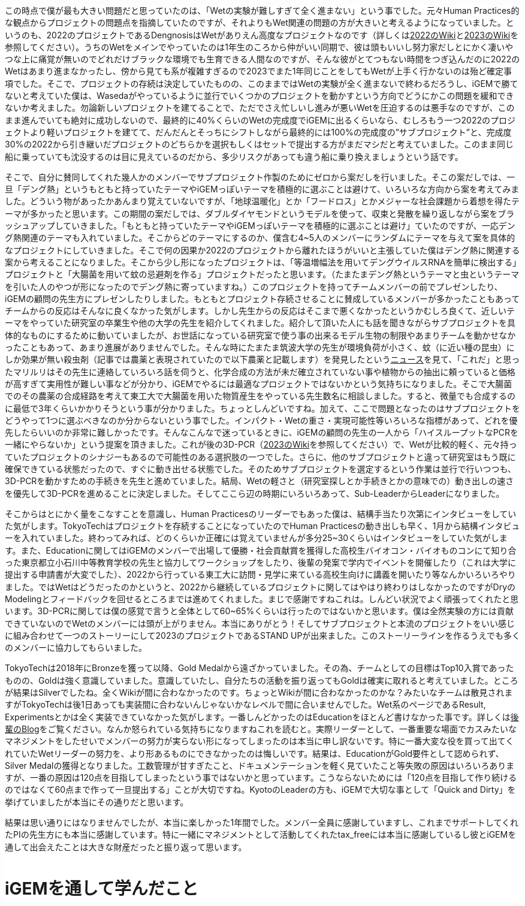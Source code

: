 この時点で僕が最も大きい問題だと思っていたのは、「Wetの実験が難しすぎて全く進まない」という事でした。元々Human Practices的な観点からプロジェクトの問題点を指摘していたのですが、それよりもWet関連の問題の方が大きいと考えるようになっていました。というのも、2022のプロジェクトであるDengnosisはWetがありえん高度なプロジェクトなのです（詳しくは[2022のWiki](https://2022.igem.wiki/tokyotech/)と[2023のWiki](https://2023.igem.wiki/tokyotech#)を参照してください）。うちのWetをメインでやっていたのは1年生のころから仲がいい同期で、彼は頭もいいし努力家だしとにかく凄いやつな上に痛覚が無いのでどれだけブラックな環境でも生育できる人間なのですが、そんな彼がとてつもない時間をつぎ込んだのに2022のWetはあまり進まなかったし、傍から見ても系が複雑すぎるので2023でまた1年同じことをしてもWetが上手く行かないのは殆ど確定事項でした。そこで、プロジェクトの存続は決定していたものの、このままではWetの実験が全く進まないで終わるだろうし、iGEMで勝てないと考えていた僕は、Wasedaがやっているように並行でいくつかのプロジェクトを動かすという方向でどうにかこの問題を緩和できないか考えました。勿論新しいプロジェクトを建てることで、ただでさえ忙しいし進みが悪いWetを圧迫するのは悪手なのですが、このまま進んでいても絶対に成功しないので、最終的に40%くらいのWetの完成度でiGEMに出るくらいなら、むしろもう一つ2022のプロジェクトより軽いプロジェクトを建てて、だんだんとそっちにシフトしながら最終的には100%の完成度の”サブプロジェクト”と、完成度30%の2022から引き継いだプロジェクトのどちらかを選択もしくはセットで提出する方がまだマシだと考えていました。このまま同じ船に乗っていても沈没するのは目に見えているのだから、多少リスクがあっても違う船に乗り換えましょうという話です。

そこで、自分に賛同してくれた幾人かのメンバーでサブプロジェクト作製のためにゼロから案だしを行いました。そこの案だしでは、一旦「デング熱」というもともと持っていたテーマやiGEMっぽいテーマを積極的に選ぶことは避けて、いろいろな方向から案を考えてみました。どういう物があったかあんまり覚えていないですが、「地球温暖化」とか「フードロス」とかメジャーな社会課題から着想を得たテーマが多かったと思います。この期間の案だしでは、ダブルダイヤモンドというモデルを使って、収束と発散を繰り返しながら案をブラッシュアップしていきました。「もともと持っていたテーマやiGEMっぽいテーマを積極的に選ぶことは避け」ていたのですが、一応デング熱関連のテーマも入れていました。そこからどのテーマにするのか、僕含む4~5人のメンバーにランダムにテーマを与えて案を具体的なプロジェクトにしていきました。そこで何の因果か2022のプロジェクトから離れたほうがいいと主張していた僕はデング熱に関連する案から考えることになりました。そこから少し形になったプロジェクトは、「等温増幅法を用いてデングウイルスRNAを簡単に検出する」プロジェクトと「大腸菌を用いて蚊の忌避剤を作る」プロジェクトだったと思います。（たまたまデング熱というテーマと虫というテーマを引いた人のやつが形になったのでデング熱に寄っていますね。）このプロジェクトを持ってチームメンバーの前でプレゼンしたり、iGEMの顧問の先生方にプレゼンしたりしました。もともとプロジェクト存続させることに賛成しているメンバーが多かったこともあってチームからの反応はそんなに良くなかった気がします。しかし先生からの反応はそこまで悪くなかったというかむしろ良くて、近しいテーマをやっていた研究室の卒業生や他の大学の先生を紹介してくれました。紹介して頂いた人にも話を聞きながらサブプロジェクトを具体的なものにするために動いていましたが、お世話になっている研究室で使う事の出来るモデル生物の制限やあまりチームを動かせなかったこともあって、あまり進展がありませんでした。そんな時にたまたま筑波大学の先生が環境負荷が小さく、蚊（に近い種の昆虫）にしか効果が無い殺虫剤（記事では農薬と表現されていたので以下農薬と記載します）を発見したという[ニュース](https://www.amed.go.jp/news/release_20220217.html)を見て、「これだ」と思ったマリルリはその先生に連絡していろいろ話を伺うと、化学合成の方法が未だ確立されていない事や植物からの抽出に頼っていると価格が高すぎて実用性が難しい事などが分かり、iGEMでやるには最適なプロジェクトではないかという気持ちになりました。そこで大腸菌でのその農薬の合成経路を考えて東工大で大腸菌を用いた物質産生をやっている先生数名に相談しました。すると、微量でも合成するのに最低で3年くらいかかりそうという事が分かりました。ちょっとしんどいですね。加えて、ここで問題となったのはサブプロジェクトをどうやって1つに選ぶべきなのか分からないという事でした。インパクト・Wetの重さ・実現可能性等いろいろな指標があって、どれを優先したらいいのか非常に難しかったです。そんなこんなで迷っているときに、iGEMの顧問の先生の一人から「ハイスループットなPCRを一緒にやらないか」という提案を頂きました。これが後の3D-PCR（[2023のWiki](https://2023.igem.wiki/tokyotech#)を参照してください）で、Wetが比較的軽く、元々持っていたプロジェクトのシナジーもあるので可能性のある選択肢の一つでした。さらに、他のサブプロジェクトと違って研究室はもう既に確保できている状態だったので、すぐに動き出せる状態でした。そのためサブプロジェクトを選定するという作業は並行で行いつつも、3D-PCRを動かすための手続きを先生と進めていました。結局、Wetの軽さと（研究室探しとか手続きとかの意味での）動き出しの速さを優先して3D-PCRを進めることに決定しました。そしてここら辺の時期にいろいろあって、Sub-LeaderからLeaderになりました。

そこからはとにかく量をこなすことを意識し、Human Practicesのリーダーでもあった僕は、結構手当たり次第にインタビューをしていた気がします。TokyoTechはプロジェクトを存続することになっていたのでHuman Practicesの動き出しも早く、1月から結構インタビューを入れていました。終わってみれば、どのくらいか正確には覚えていませんが多分25~30くらいはインタビューをしていた気がします。また、Educationに関してはiGEMのメンバーで出場して優勝・社会貢献賞を獲得した高校生バイオコン・バイオものコンにて知り合った東京都立小石川中等教育学校の先生と協力してワークショップをしたり、後輩の発案で学内でイベントを開催したり（これは大学に提出する申請書が大変でした）、2022から行っている東工大に訪問・見学に来ている高校生向けに講義を開いたり等なんかいろいろやりました。ではWetはどうだったのかというと、2022から継続しているプロジェクトに関してはやはり終わりはしなかったのですがDryのModelingとフィードバックを回せるところまでは進めてくれました。まじで感謝ですねこれは。しんどい状況でよく頑張ってくれたと思います。3D-PCRに関しては僕の感覚で言うと全体として60~65%くらいは行ったのではないかと思います。僕は全然実験の方には貢献できていないのでWetのメンバーには頭が上がりません。本当にありがとう！そしてサブプロジェクトと本流のプロジェクトをいい感じに組み合わせて一つのストーリーにして2023のプロジェクトであるSTAND UPが出来ました。このストーリーラインを作るうえでも多くのメンバーに協力してもらいました。

TokyoTechは2018年にBronzeを獲って以降、Gold Medalから遠ざかっていました。その為、チームとしての目標はTop10入賞であったものの、Goldは強く意識していました。意識していたし、自分たちの活動を振り返ってもGoldは確実に取れると考えていました。ところが結果はSilverでしたね。全くWikiが間に合わなかったのです。ちょっとWikiが間に合わなかったのかな？みたいなチームは散見されますがTokyoTechは後1日あっても実装間に合わないんじゃないかなレベルで間に合いませんでした。Wet系のページであるResult, Experimentsとかは全く実装できていなかった気がします。一番しんどかったのはEducationをほとんど書けなかった事です。詳しくは[後輩のBlog](https://www.igemtokyotech.org/post/2023-12-15-calender/)をご覧ください。なんか怒られている気持ちになりますねこれを読むと。実際リーダーとして、一番重要な場面でカスみたいなマネジメントをしたせいでメンバーの努力が実らない形になってしまったのは本当に申し訳ないです。特に一番大変な役を買って出てくれていたWetリーダーの努力を、より形あるものにできなかったのは悔しいです。結果は、EducationがGold要件として認められず、Silver Medalの獲得となりました。工数管理が甘すぎたこと、ドキュメンテーションを軽く見ていたこと等失敗の原因はいろいろありますが、一番の原因は120点を目指してしまったという事ではないかと思っています。こうならないためには「120点を目指して作り続けるのではなくて60点まで作って一旦提出する」ことが大切ですね。KyotoのLeaderの方も、iGEMで大切な事として「Quick and Dirty」を挙げていましたが本当にその通りだと思います。

結果は思い通りにはなりませんでしたが、本当に楽しかった1年間でした。メンバー全員に感謝していますし、これまでサポートしてくれたPIの先生方にも本当に感謝しています。特に一緒にマネジメントとして活動してくれたtax_freeには本当に感謝しているし彼とiGEMを通して出会えたことは大きな財産だったと振り返って思います。

# iGEMを通して学んだこと
